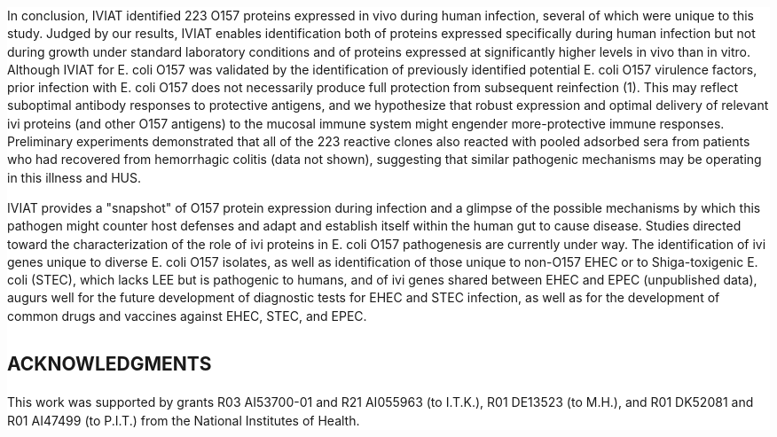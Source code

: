 In conclusion, IVIAT identified 223 O157 proteins expressed in vivo during human infection, several of which were unique to this study. Judged by our results, IVIAT enables identification both of proteins expressed specifically during human infection but not during growth under standard laboratory conditions and of proteins expressed at significantly higher levels in vivo than in vitro. Although IVIAT for E. coli O157 was validated by the identification of previously identified potential E. coli O157 virulence factors, prior infection with E. coli O157 does not necessarily produce full protection from subsequent reinfection (1). This may reflect suboptimal antibody responses to protective antigens, and we hypothesize that robust expression and optimal delivery of relevant ivi proteins (and other O157 antigens) to the mucosal immune system might engender more-protective immune responses. Preliminary experiments demonstrated that all of the 223 reactive clones also reacted with pooled adsorbed sera from patients who had recovered from hemorrhagic colitis (data not shown), suggesting that similar pathogenic mechanisms may be operating in this illness and HUS.

IVIAT provides a "snapshot" of O157 protein expression during infection and a glimpse of the possible mechanisms by which this pathogen might counter host defenses and adapt and establish itself within the human gut to cause disease. Studies directed toward the characterization of the role of ivi proteins in E. coli O157 pathogenesis are currently under way. The identification of ivi genes unique to diverse E. coli O157 isolates, as well as identification of those unique to non-O157 EHEC or to Shiga-toxigenic E. coli (STEC), which lacks LEE but is pathogenic to humans, and of ivi genes shared between EHEC and EPEC (unpublished data), augurs well for the future development of diagnostic tests for EHEC and STEC infection, as well as for the development of common drugs and vaccines against EHEC, STEC, and EPEC. 

## ACKNOWLEDGMENTS

This work was supported by grants R03 AI53700-01 and R21 AI055963 (to I.T.K.), R01 DE13523 (to M.H.), and R01 DK52081 and R01 AI47499 (to P.I.T.) from the National Institutes of Health.

